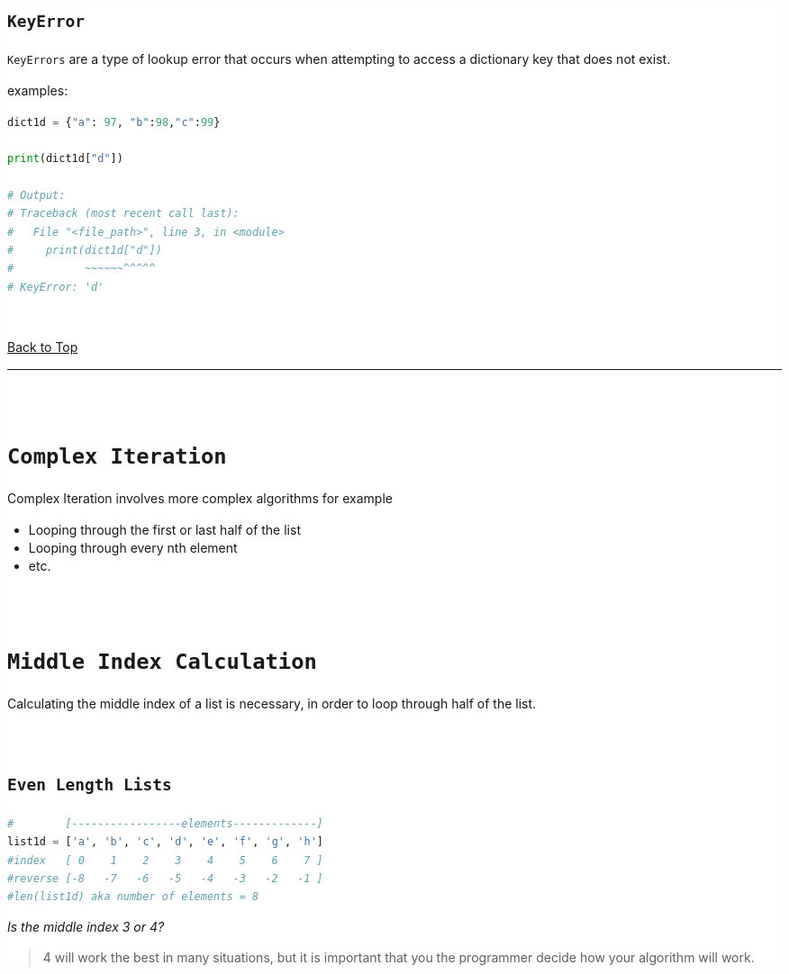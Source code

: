 ## `KeyError` 
`KeyErrors` are a type of lookup error that occurs when attempting to access a dictionary key that does not exist.


examples:
```python
dict1d = {"a": 97, "b":98,"c":99}

print(dict1d["d"])

# Output:
# Traceback (most recent call last):
#   File "<file_path>", line 3, in <module>
#     print(dict1d["d"])
#           ~~~~~~^^^^^
# KeyError: 'd'
```

<br>

[Back to Top](#python-iteration-1d-collections)

___

<br>

# `Complex Iteration`
Complex Iteration involves more complex algorithms for example
* Looping through the first or last half of the list
* Looping through every nth element
* etc.

<br>

# `Middle Index Calculation` 
Calculating the middle index of a list is necessary, in order to loop through half of the list.

<br>

## `Even Length Lists`

```python
#        [-----------------elements-------------]
list1d = ['a', 'b', 'c', 'd', 'e', 'f', 'g', 'h'] 
#index   [ 0    1    2    3    4    5    6    7 ]
#reverse [-8   -7   -6   -5   -4   -3   -2   -1 ]
#len(list1d) aka number of elements = 8
```

*Is the middle index 3 or 4?*
> 4 will work the best in many situations, but it is important that you the programmer decide how your algorithm will work.
